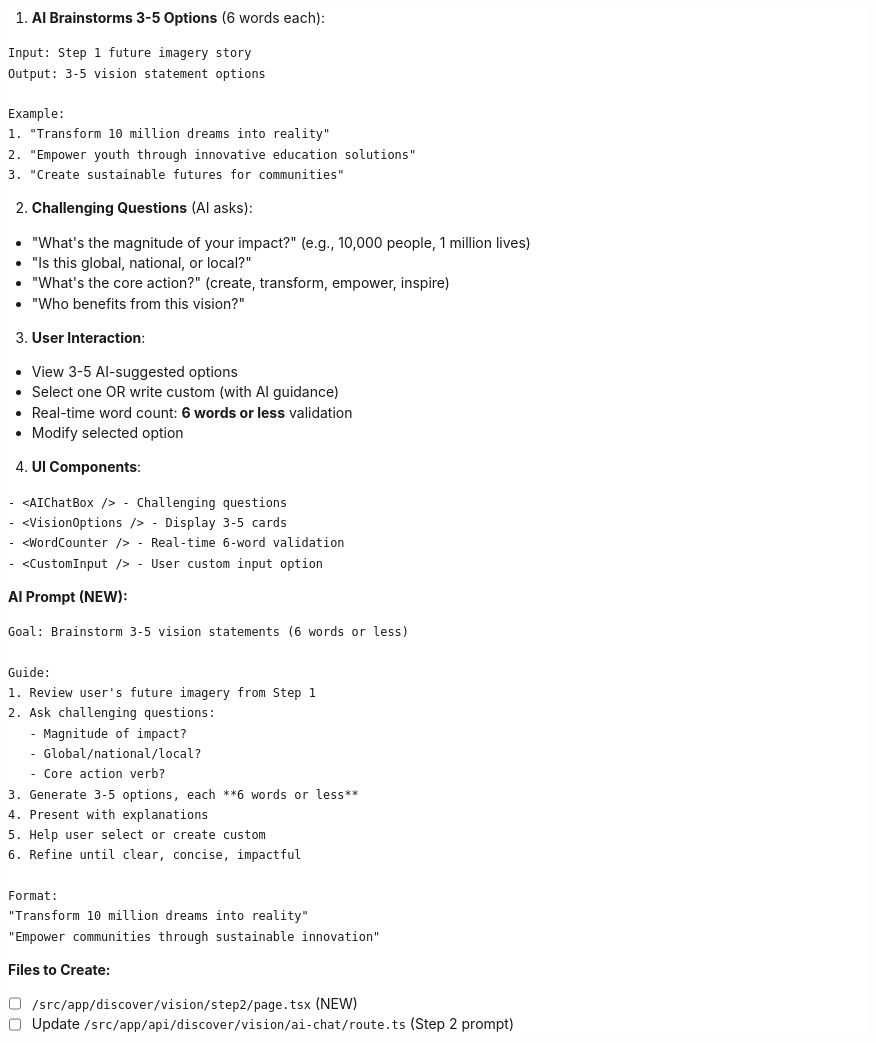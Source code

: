 1. **AI Brainstorms 3-5 Options** (6 words each):
```
Input: Step 1 future imagery story
Output: 3-5 vision statement options

Example:
1. "Transform 10 million dreams into reality"
2. "Empower youth through innovative education solutions"
3. "Create sustainable futures for communities"
```

2. **Challenging Questions** (AI asks):
- "What's the magnitude of your impact?" (e.g., 10,000 people, 1 million lives)
- "Is this global, national, or local?"
- "What's the core action?" (create, transform, empower, inspire)
- "Who benefits from this vision?"

3. **User Interaction**:
- View 3-5 AI-suggested options
- Select one OR write custom (with AI guidance)
- Real-time word count: **6 words or less** validation
- Modify selected option

4. **UI Components**:
```tsx
- <AIChatBox /> - Challenging questions
- <VisionOptions /> - Display 3-5 cards
- <WordCounter /> - Real-time 6-word validation
- <CustomInput /> - User custom input option
```

**AI Prompt (NEW):**
```
Goal: Brainstorm 3-5 vision statements (6 words or less)

Guide:
1. Review user's future imagery from Step 1
2. Ask challenging questions:
   - Magnitude of impact?
   - Global/national/local?
   - Core action verb?
3. Generate 3-5 options, each **6 words or less**
4. Present with explanations
5. Help user select or create custom
6. Refine until clear, concise, impactful

Format:
"Transform 10 million dreams into reality"
"Empower communities through sustainable innovation"
```

**Files to Create:**
- [ ] `/src/app/discover/vision/step2/page.tsx` (NEW)
- [ ] Update `/src/app/api/discover/vision/ai-chat/route.ts` (Step 2 prompt)
